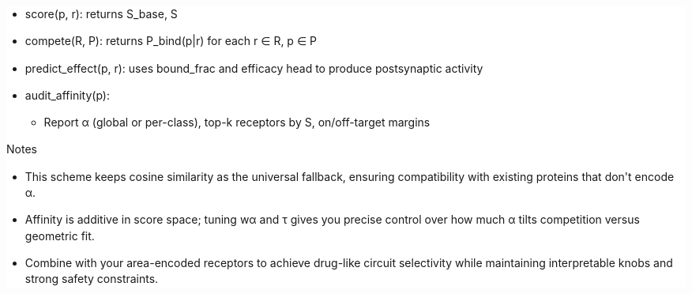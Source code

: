 -   score(p, r): returns S_base, S

-   compete(R, P): returns P_bind(p|r) for each r ∈ R, p ∈ P

-   predict_effect(p, r): uses bound_frac and efficacy head to produce postsynaptic activity

-   audit_affinity(p):

    -   Report α (global or per-class), top-k receptors by S, on/off-target margins

Notes

-   This scheme keeps cosine similarity as the universal fallback, ensuring compatibility with existing proteins that don't encode α.

-   Affinity is additive in score space; tuning wα and τ gives you precise control over how much α tilts competition versus geometric fit.

-   Combine with your area-encoded receptors to achieve drug-like circuit selectivity while maintaining interpretable knobs and strong safety constraints.